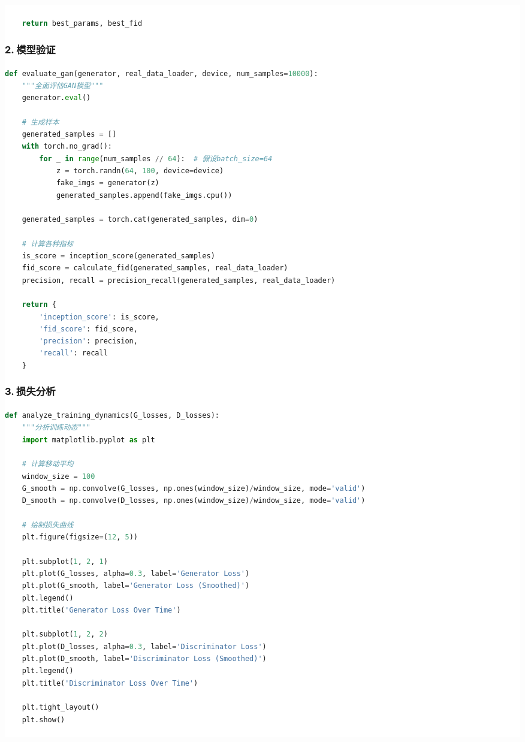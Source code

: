 ```python
    
    return best_params, best_fid
```

### 2. 模型验证

```python
def evaluate_gan(generator, real_data_loader, device, num_samples=10000):
    """全面评估GAN模型"""
    generator.eval()
    
    # 生成样本
    generated_samples = []
    with torch.no_grad():
        for _ in range(num_samples // 64):  # 假设batch_size=64
            z = torch.randn(64, 100, device=device)
            fake_imgs = generator(z)
            generated_samples.append(fake_imgs.cpu())
    
    generated_samples = torch.cat(generated_samples, dim=0)
    
    # 计算各种指标
    is_score = inception_score(generated_samples)
    fid_score = calculate_fid(generated_samples, real_data_loader)
    precision, recall = precision_recall(generated_samples, real_data_loader)
    
    return {
        'inception_score': is_score,
        'fid_score': fid_score,
        'precision': precision,
        'recall': recall
    }
```

### 3. 损失分析

```python
def analyze_training_dynamics(G_losses, D_losses):
    """分析训练动态"""
    import matplotlib.pyplot as plt
    
    # 计算移动平均
    window_size = 100
    G_smooth = np.convolve(G_losses, np.ones(window_size)/window_size, mode='valid')
    D_smooth = np.convolve(D_losses, np.ones(window_size)/window_size, mode='valid')
    
    # 绘制损失曲线
    plt.figure(figsize=(12, 5))
    
    plt.subplot(1, 2, 1)
    plt.plot(G_losses, alpha=0.3, label='Generator Loss')
    plt.plot(G_smooth, label='Generator Loss (Smoothed)')
    plt.legend()
    plt.title('Generator Loss Over Time')
    
    plt.subplot(1, 2, 2)
    plt.plot(D_losses, alpha=0.3, label='Discriminator Loss')
    plt.plot(D_smooth, label='Discriminator Loss (Smoothed)')
    plt.legend()
    plt.title('Discriminator Loss Over Time')
    
    plt.tight_layout()
    plt.show()
    
```